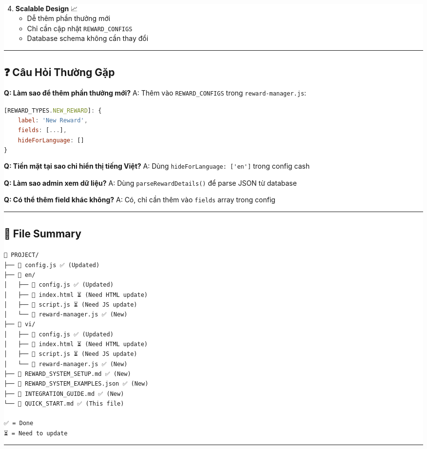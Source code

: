 4. **Scalable Design** 📈
   - Dễ thêm phần thưởng mới
   - Chỉ cần cập nhật `REWARD_CONFIGS`
   - Database schema không cần thay đổi

---

## ❓ Câu Hỏi Thường Gặp

**Q: Làm sao để thêm phần thưởng mới?**
A: Thêm vào `REWARD_CONFIGS` trong `reward-manager.js`:
```javascript
[REWARD_TYPES.NEW_REWARD]: {
    label: 'New Reward',
    fields: [...],
    hideForLanguage: []
}
```

**Q: Tiền mặt tại sao chỉ hiển thị tiếng Việt?**
A: Dùng `hideForLanguage: ['en']` trong config cash

**Q: Làm sao admin xem dữ liệu?**
A: Dùng `parseRewardDetails()` để parse JSON từ database

**Q: Có thể thêm field khác không?**
A: Có, chỉ cần thêm vào `fields` array trong config

---

## 💾 File Summary

```
📁 PROJECT/
├── 📄 config.js ✅ (Updated)
├── 📁 en/
│   ├── 📄 config.js ✅ (Updated)
│   ├── 📄 index.html ⏳ (Need HTML update)
│   ├── 📄 script.js ⏳ (Need JS update)
│   └── 📄 reward-manager.js ✅ (New)
├── 📁 vi/
│   ├── 📄 config.js ✅ (Updated)
│   ├── 📄 index.html ⏳ (Need HTML update)
│   ├── 📄 script.js ⏳ (Need JS update)
│   └── 📄 reward-manager.js ✅ (New)
├── 📄 REWARD_SYSTEM_SETUP.md ✅ (New)
├── 📄 REWARD_SYSTEM_EXAMPLES.json ✅ (New)
├── 📄 INTEGRATION_GUIDE.md ✅ (New)
└── 📄 QUICK_START.md ✅ (This file)

✅ = Done
⏳ = Need to update
```

---